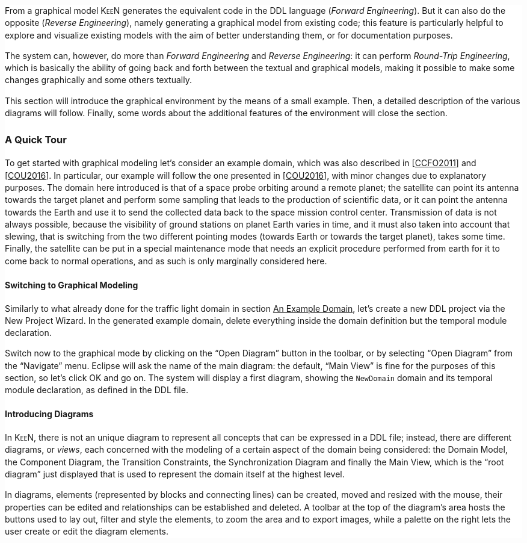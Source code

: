From a graphical model <span style="font-variant:small-caps">KeeN</span> generates the equivalent code in the DDL language (*Forward Engineering*). But it can also do the opposite (*Reverse Engineering*), namely generating a graphical model from existing code; this feature is particularly helpful to explore and visualize existing models with the aim of better understanding them, or for documentation purposes. 

The system can, however, do more than *Forward Engineering* and *Reverse Engineering*: it can perform *Round-Trip Engineering*, which is basically the ability of going back and forth between the textual and graphical models, making it possible to make some changes graphically and some others textually.

This section will introduce the graphical environment by the means of a small example. Then, a detailed description of the various diagrams will follow. Finally, some words about the additional features of the environment will close the section. 

### A Quick Tour
To get started with graphical modeling let’s consider an example domain, which was also described in [[CCFO2011](https://dx.doi.org/10.1111/j.1467-8640.2010.00373.x)] and [[COU2016](https://dx.doi.org/10.1007/s00236-015-0252-z)]. In particular, our example will follow the one presented in [[COU2016](https://dx.doi.org/10.1007/s00236-015-0252-z)], with minor changes due to explanatory purposes. The domain here introduced is that of a space probe orbiting around a remote planet; the satellite can point its antenna towards the target planet and perform some sampling that leads to the production of scientific data, or it can point the antenna towards the Earth and use it to send the collected data back to the space mission control center. Transmission of data is not always possible, because the visibility of ground stations on planet Earth varies in time, and it must also taken into account that slewing, that is switching from the two different pointing modes (towards Earth or towards the target planet), takes some time. Finally, the satellite can be put in a special maintenance mode that needs an explicit procedure performed from earth for it to come back to normal operations, and as such is only marginally considered here. 

#### Switching to Graphical Modeling
Similarly to what already done for the traffic light domain in section [An Example Domain](#an-example-domain), let’s create a new DDL project via the New Project Wizard. In the generated example domain, delete everything inside the domain definition but the temporal module declaration. 

Switch now to the graphical mode by clicking on the “Open Diagram” button in the toolbar, or by selecting “Open Diagram” from the “Navigate” menu. Eclipse will ask the name of the main diagram: the default, “Main View” is fine for the purposes of this section, so let’s click OK and go on. The system will display a first diagram, showing the `NewDomain` domain and its temporal module declaration, as defined in the DDL file. 

#### Introducing Diagrams
In <span style="font-variant:small-caps">KeeN</span>, there is not an unique diagram to represent all concepts that can be expressed in a DDL file; instead, there are different diagrams, or *views*, each concerned with the modeling of a certain aspect of the domain being considered: the Domain Model, the Component Diagram, the Transition Constraints, the Synchronization Diagram and finally the Main View, which is the “root diagram” just displayed that is used to represent the domain itself at the highest level. 

In diagrams, elements (represented by blocks and connecting lines) can be created, moved and resized with the mouse, their properties can be edited and relationships can be established and deleted. A toolbar at the top of the diagram’s area hosts the buttons used to lay out, filter and style the elements, to zoom the area and to export images, while a palette on the right lets the user create or edit the diagram elements. 
